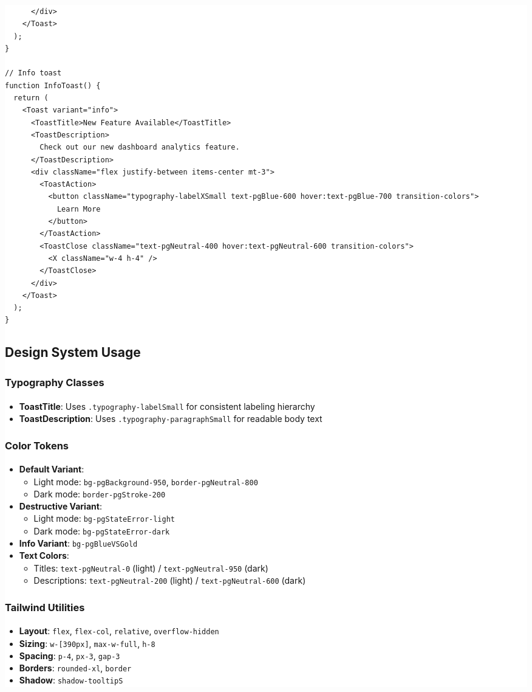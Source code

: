 ```tsx
      </div>
    </Toast>
  );
}

// Info toast
function InfoToast() {
  return (
    <Toast variant="info">
      <ToastTitle>New Feature Available</ToastTitle>
      <ToastDescription>
        Check out our new dashboard analytics feature.
      </ToastDescription>
      <div className="flex justify-between items-center mt-3">
        <ToastAction>
          <button className="typography-labelXSmall text-pgBlue-600 hover:text-pgBlue-700 transition-colors">
            Learn More
          </button>
        </ToastAction>
        <ToastClose className="text-pgNeutral-400 hover:text-pgNeutral-600 transition-colors">
          <X className="w-4 h-4" />
        </ToastClose>
      </div>
    </Toast>
  );
}
```

## Design System Usage

### Typography Classes
- **ToastTitle**: Uses `.typography-labelSmall` for consistent labeling hierarchy
- **ToastDescription**: Uses `.typography-paragraphSmall` for readable body text

### Color Tokens
- **Default Variant**: 
  - Light mode: `bg-pgBackground-950`, `border-pgNeutral-800`
  - Dark mode: `border-pgStroke-200`
- **Destructive Variant**: 
  - Light mode: `bg-pgStateError-light`
  - Dark mode: `bg-pgStateError-dark`
- **Info Variant**: `bg-pgBlueVSGold`
- **Text Colors**: 
  - Titles: `text-pgNeutral-0` (light) / `text-pgNeutral-950` (dark)
  - Descriptions: `text-pgNeutral-200` (light) / `text-pgNeutral-600` (dark)

### Tailwind Utilities
- **Layout**: `flex`, `flex-col`, `relative`, `overflow-hidden`
- **Sizing**: `w-[390px]`, `max-w-full`, `h-8`
- **Spacing**: `p-4`, `px-3`, `gap-3`
- **Borders**: `rounded-xl`, `border`
- **Shadow**: `shadow-tooltipS`

